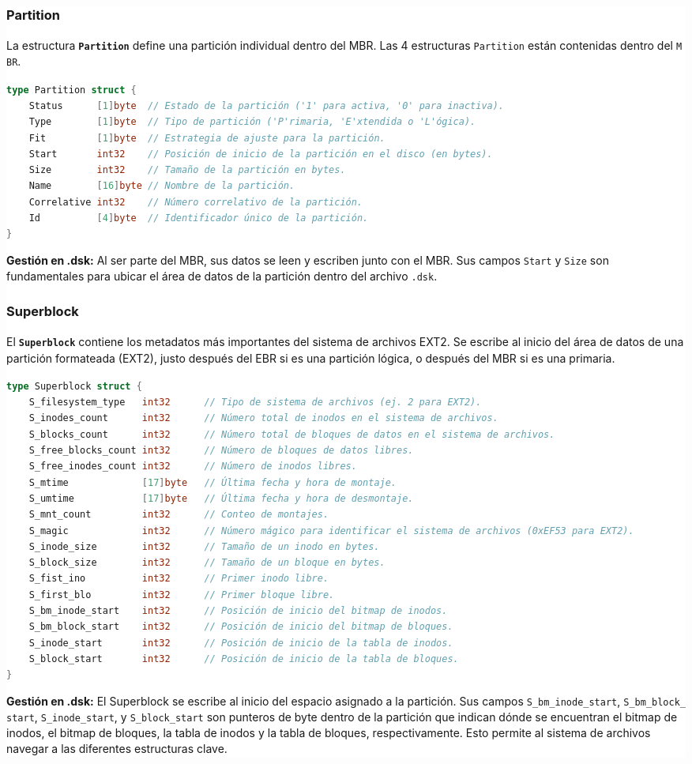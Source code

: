 ### Partition

La estructura **`Partition`** define una partición individual dentro del MBR. Las 4 estructuras `Partition` están contenidas dentro del `MBR`.

```go
type Partition struct {
    Status      [1]byte  // Estado de la partición ('1' para activa, '0' para inactiva).
    Type        [1]byte  // Tipo de partición ('P'rimaria, 'E'xtendida o 'L'ógica).
    Fit         [1]byte  // Estrategia de ajuste para la partición.
    Start       int32    // Posición de inicio de la partición en el disco (en bytes).
    Size        int32    // Tamaño de la partición en bytes.
    Name        [16]byte // Nombre de la partición.
    Correlative int32    // Número correlativo de la partición.
    Id          [4]byte  // Identificador único de la partición.
}
```

**Gestión en .dsk:** Al ser parte del MBR, sus datos se leen y escriben junto con el MBR. Sus campos `Start` y `Size` son fundamentales para ubicar el área de datos de la partición dentro del archivo `.dsk`.

### Superblock

El **`Superblock`** contiene los metadatos más importantes del sistema de archivos EXT2. Se escribe al inicio del área de datos de una partición formateada (EXT2), justo después del EBR si es una partición lógica, o después del MBR si es una primaria.

```go
type Superblock struct {
    S_filesystem_type   int32      // Tipo de sistema de archivos (ej. 2 para EXT2).
    S_inodes_count      int32      // Número total de inodos en el sistema de archivos.
    S_blocks_count      int32      // Número total de bloques de datos en el sistema de archivos.
    S_free_blocks_count int32      // Número de bloques de datos libres.
    S_free_inodes_count int32      // Número de inodos libres.
    S_mtime             [17]byte   // Última fecha y hora de montaje.
    S_umtime            [17]byte   // Última fecha y hora de desmontaje.
    S_mnt_count         int32      // Conteo de montajes.
    S_magic             int32      // Número mágico para identificar el sistema de archivos (0xEF53 para EXT2).
    S_inode_size        int32      // Tamaño de un inodo en bytes.
    S_block_size        int32      // Tamaño de un bloque en bytes.
    S_fist_ino          int32      // Primer inodo libre.
    S_first_blo         int32      // Primer bloque libre.
    S_bm_inode_start    int32      // Posición de inicio del bitmap de inodos.
    S_bm_block_start    int32      // Posición de inicio del bitmap de bloques.
    S_inode_start       int32      // Posición de inicio de la tabla de inodos.
    S_block_start       int32      // Posición de inicio de la tabla de bloques.
}
```

**Gestión en .dsk:** El Superblock se escribe al inicio del espacio asignado a la partición. Sus campos `S_bm_inode_start`, `S_bm_block_start`, `S_inode_start`, y `S_block_start` son punteros de byte dentro de la partición que indican dónde se encuentran el bitmap de inodos, el bitmap de bloques, la tabla de inodos y la tabla de bloques, respectivamente. Esto permite al sistema de archivos navegar a las diferentes estructuras clave.
